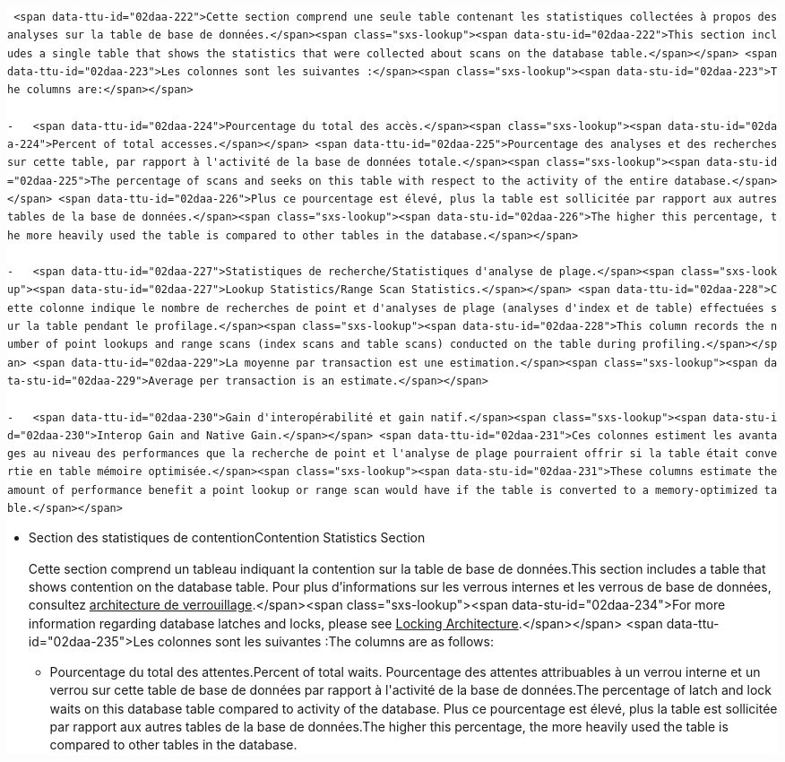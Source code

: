      <span data-ttu-id="02daa-222">Cette section comprend une seule table contenant les statistiques collectées à propos des analyses sur la table de base de données.</span><span class="sxs-lookup"><span data-stu-id="02daa-222">This section includes a single table that shows the statistics that were collected about scans on the database table.</span></span> <span data-ttu-id="02daa-223">Les colonnes sont les suivantes :</span><span class="sxs-lookup"><span data-stu-id="02daa-223">The columns are:</span></span>  
  
    -   <span data-ttu-id="02daa-224">Pourcentage du total des accès.</span><span class="sxs-lookup"><span data-stu-id="02daa-224">Percent of total accesses.</span></span> <span data-ttu-id="02daa-225">Pourcentage des analyses et des recherches sur cette table, par rapport à l'activité de la base de données totale.</span><span class="sxs-lookup"><span data-stu-id="02daa-225">The percentage of scans and seeks on this table with respect to the activity of the entire database.</span></span> <span data-ttu-id="02daa-226">Plus ce pourcentage est élevé, plus la table est sollicitée par rapport aux autres tables de la base de données.</span><span class="sxs-lookup"><span data-stu-id="02daa-226">The higher this percentage, the more heavily used the table is compared to other tables in the database.</span></span>  
  
    -   <span data-ttu-id="02daa-227">Statistiques de recherche/Statistiques d'analyse de plage.</span><span class="sxs-lookup"><span data-stu-id="02daa-227">Lookup Statistics/Range Scan Statistics.</span></span> <span data-ttu-id="02daa-228">Cette colonne indique le nombre de recherches de point et d'analyses de plage (analyses d'index et de table) effectuées sur la table pendant le profilage.</span><span class="sxs-lookup"><span data-stu-id="02daa-228">This column records the number of point lookups and range scans (index scans and table scans) conducted on the table during profiling.</span></span> <span data-ttu-id="02daa-229">La moyenne par transaction est une estimation.</span><span class="sxs-lookup"><span data-stu-id="02daa-229">Average per transaction is an estimate.</span></span>  
  
    -   <span data-ttu-id="02daa-230">Gain d'interopérabilité et gain natif.</span><span class="sxs-lookup"><span data-stu-id="02daa-230">Interop Gain and Native Gain.</span></span> <span data-ttu-id="02daa-231">Ces colonnes estiment les avantages au niveau des performances que la recherche de point et l'analyse de plage pourraient offrir si la table était convertie en table mémoire optimisée.</span><span class="sxs-lookup"><span data-stu-id="02daa-231">These columns estimate the amount of performance benefit a point lookup or range scan would have if the table is converted to a memory-optimized table.</span></span>  
  
-   <span data-ttu-id="02daa-232">Section des statistiques de contention</span><span class="sxs-lookup"><span data-stu-id="02daa-232">Contention Statistics Section</span></span>  
  
     <span data-ttu-id="02daa-233">Cette section comprend un tableau indiquant la contention sur la table de base de données.</span><span class="sxs-lookup"><span data-stu-id="02daa-233">This section includes a table that shows contention on the database table.</span></span> <span data-ttu-id="02daa-234">Pour plus d’informations sur les verrous internes et les verrous de base de données, consultez [architecture de verrouillage](https://msdn.microsoft.com/library/aa224738\(v=sql.80\).aspx).</span><span class="sxs-lookup"><span data-stu-id="02daa-234">For more information regarding database latches and locks, please see [Locking Architecture](https://msdn.microsoft.com/library/aa224738\(v=sql.80\).aspx).</span></span> <span data-ttu-id="02daa-235">Les colonnes sont les suivantes :</span><span class="sxs-lookup"><span data-stu-id="02daa-235">The columns are as follows:</span></span>  
  
    -   <span data-ttu-id="02daa-236">Pourcentage du total des attentes.</span><span class="sxs-lookup"><span data-stu-id="02daa-236">Percent of total waits.</span></span> <span data-ttu-id="02daa-237">Pourcentage des attentes attribuables à un verrou interne et un verrou sur cette table de base de données par rapport à l'activité de la base de données.</span><span class="sxs-lookup"><span data-stu-id="02daa-237">The percentage of latch and lock waits on this database table compared to activity of the database.</span></span> <span data-ttu-id="02daa-238">Plus ce pourcentage est élevé, plus la table est sollicitée par rapport aux autres tables de la base de données.</span><span class="sxs-lookup"><span data-stu-id="02daa-238">The higher this percentage, the more heavily used the table is compared to other tables in the database.</span></span>  
  